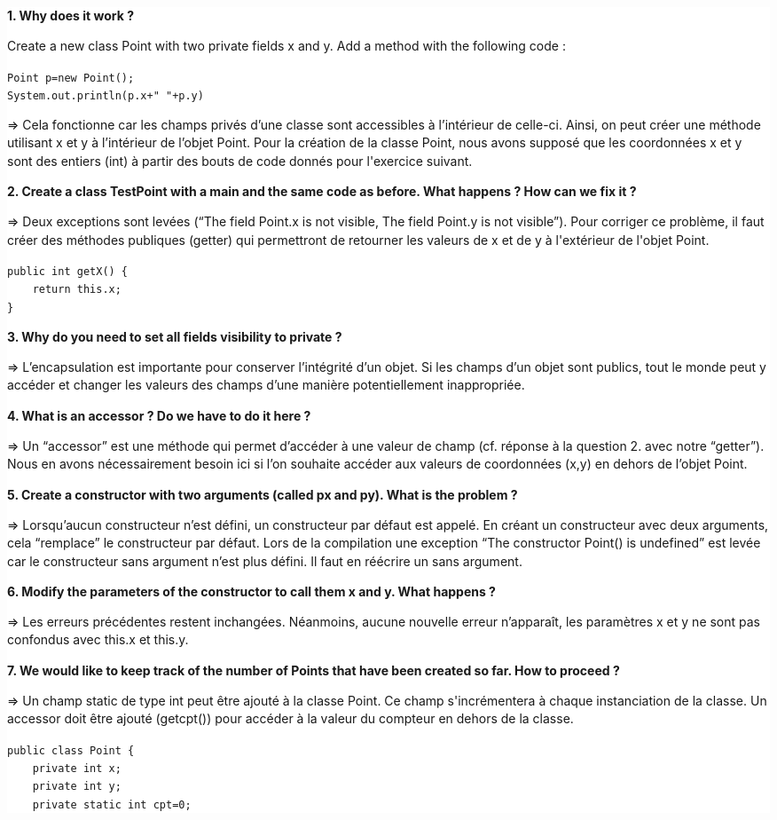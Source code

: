 

**1. Why does it work ?**

Create a new class Point with two private fields x and y. Add a method with the following code :

	Point p=new Point();
	System.out.println(p.x+" "+p.y)

=> Cela fonctionne car les champs privés d’une classe sont accessibles à l’intérieur de celle-ci. Ainsi, on peut créer une méthode utilisant x et y à l’intérieur de l’objet Point. Pour la création de la classe Point, nous avons supposé que les coordonnées x et y sont des entiers (int) à partir des bouts de code donnés pour l'exercice suivant.

**2. Create a class TestPoint with a main and the same code as before. What happens ? How can we fix it ?**

=> Deux exceptions sont levées (“The field Point.x is not visible, The field Point.y is not visible”). Pour corriger ce problème, il faut créer des méthodes publiques (getter) qui permettront de retourner les valeurs de x et de y à l'extérieur de l'objet Point.

	public int getX() {
		return this.x;
	}

**3. Why do you need to set all fields visibility to private ?**

=> L’encapsulation est importante pour conserver l’intégrité d’un objet. Si les champs d’un objet sont publics, tout le monde peut y accéder et changer les valeurs des champs d’une manière potentiellement inappropriée. 
 
**4. What is an accessor ? Do we have to do it here ?**

=> Un “accessor” est une méthode qui permet d’accéder à une valeur de champ (cf. réponse à la question 2. avec notre “getter”). Nous en avons nécessairement besoin ici si l’on souhaite accéder aux valeurs de coordonnées (x,y) en dehors de l’objet Point.

**5. Create a constructor with two arguments (called px and py). What is the problem ?**

=> Lorsqu’aucun constructeur n’est défini, un constructeur par défaut est appelé. En créant un constructeur avec deux arguments, cela “remplace” le constructeur par défaut. Lors de la compilation une exception “The constructor Point() is undefined” est levée car le constructeur sans argument n’est plus défini. Il faut en réécrire un sans argument.

**6. Modify the parameters of the constructor to call them x and y. What happens ?**

=> Les erreurs précédentes restent inchangées. Néanmoins, aucune nouvelle erreur n’apparaît, les paramètres x et y ne sont pas confondus avec this.x et this.y.

**7. We would like to keep track of the number of Points that have been created so far. How to proceed ?**

=> Un champ static de type int peut être ajouté à la classe Point. Ce champ s'incrémentera à chaque instanciation de la classe. Un accessor doit être ajouté (getcpt()) pour accéder à la valeur du compteur en dehors de la classe.

	public class Point {
		private int x;
		private int y;
		private static int cpt=0;
		
